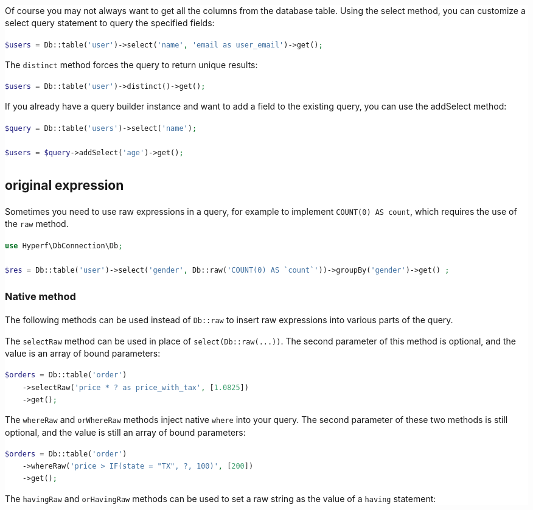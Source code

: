 Of course you may not always want to get all the columns from the database table. Using the select method, you can customize a select query statement to query the specified fields:

```php
$users = Db::table('user')->select('name', 'email as user_email')->get();
```

The `distinct` method forces the query to return unique results:

```php
$users = Db::table('user')->distinct()->get();
```

If you already have a query builder instance and want to add a field to the existing query, you can use the addSelect method:

```php
$query = Db::table('users')->select('name');

$users = $query->addSelect('age')->get();
```

## original expression

Sometimes you need to use raw expressions in a query, for example to implement `COUNT(0) AS count`, which requires the use of the `raw` method.

```php
use Hyperf\DbConnection\Db;

$res = Db::table('user')->select('gender', Db::raw('COUNT(0) AS `count`'))->groupBy('gender')->get() ;
```

### Native method

The following methods can be used instead of `Db::raw` to insert raw expressions into various parts of the query.

The `selectRaw` method can be used in place of `select(Db::raw(...))`. The second parameter of this method is optional, and the value is an array of bound parameters:

```php
$orders = Db::table('order')
    ->selectRaw('price * ? as price_with_tax', [1.0825])
    ->get();
```

The `whereRaw` and `orWhereRaw` methods inject native `where` into your query. The second parameter of these two methods is still optional, and the value is still an array of bound parameters:

```php
$orders = Db::table('order')
    ->whereRaw('price > IF(state = "TX", ?, 100)', [200])
    ->get();
```

The `havingRaw` and `orHavingRaw` methods can be used to set a raw string as the value of a `having` statement:
